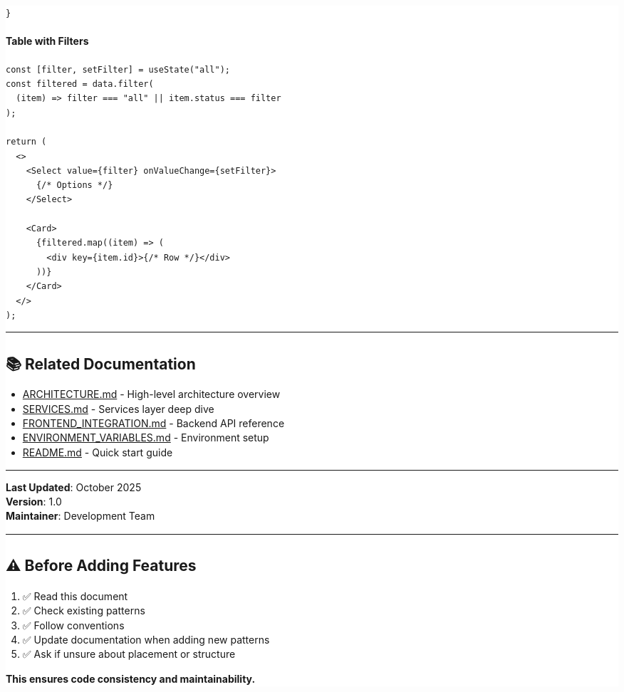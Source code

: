 ```tsx
}
```

#### Table with Filters

```tsx
const [filter, setFilter] = useState("all");
const filtered = data.filter(
  (item) => filter === "all" || item.status === filter
);

return (
  <>
    <Select value={filter} onValueChange={setFilter}>
      {/* Options */}
    </Select>

    <Card>
      {filtered.map((item) => (
        <div key={item.id}>{/* Row */}</div>
      ))}
    </Card>
  </>
);
```

---

## 📚 Related Documentation

- [ARCHITECTURE.md](./ARCHITECTURE.md) - High-level architecture overview
- [SERVICES.md](./SERVICES.md) - Services layer deep dive
- [FRONTEND_INTEGRATION.md](./FRONTEND_INTEGRATION.md) - Backend API reference
- [ENVIRONMENT_VARIABLES.md](../ENVIRONMENT_VARIABLES.md) - Environment setup
- [README.md](../README.md) - Quick start guide

---

**Last Updated**: October 2025  
**Version**: 1.0  
**Maintainer**: Development Team

---

## ⚠️ Before Adding Features

1. ✅ Read this document
2. ✅ Check existing patterns
3. ✅ Follow conventions
4. ✅ Update documentation when adding new patterns
5. ✅ Ask if unsure about placement or structure

**This ensures code consistency and maintainability.**
